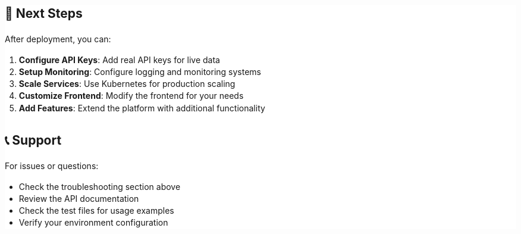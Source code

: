 ## 🎯 Next Steps

After deployment, you can:

1. **Configure API Keys**: Add real API keys for live data
2. **Setup Monitoring**: Configure logging and monitoring systems
3. **Scale Services**: Use Kubernetes for production scaling
4. **Customize Frontend**: Modify the frontend for your needs
5. **Add Features**: Extend the platform with additional functionality

## 📞 Support

For issues or questions:
- Check the troubleshooting section above
- Review the API documentation
- Check the test files for usage examples
- Verify your environment configuration